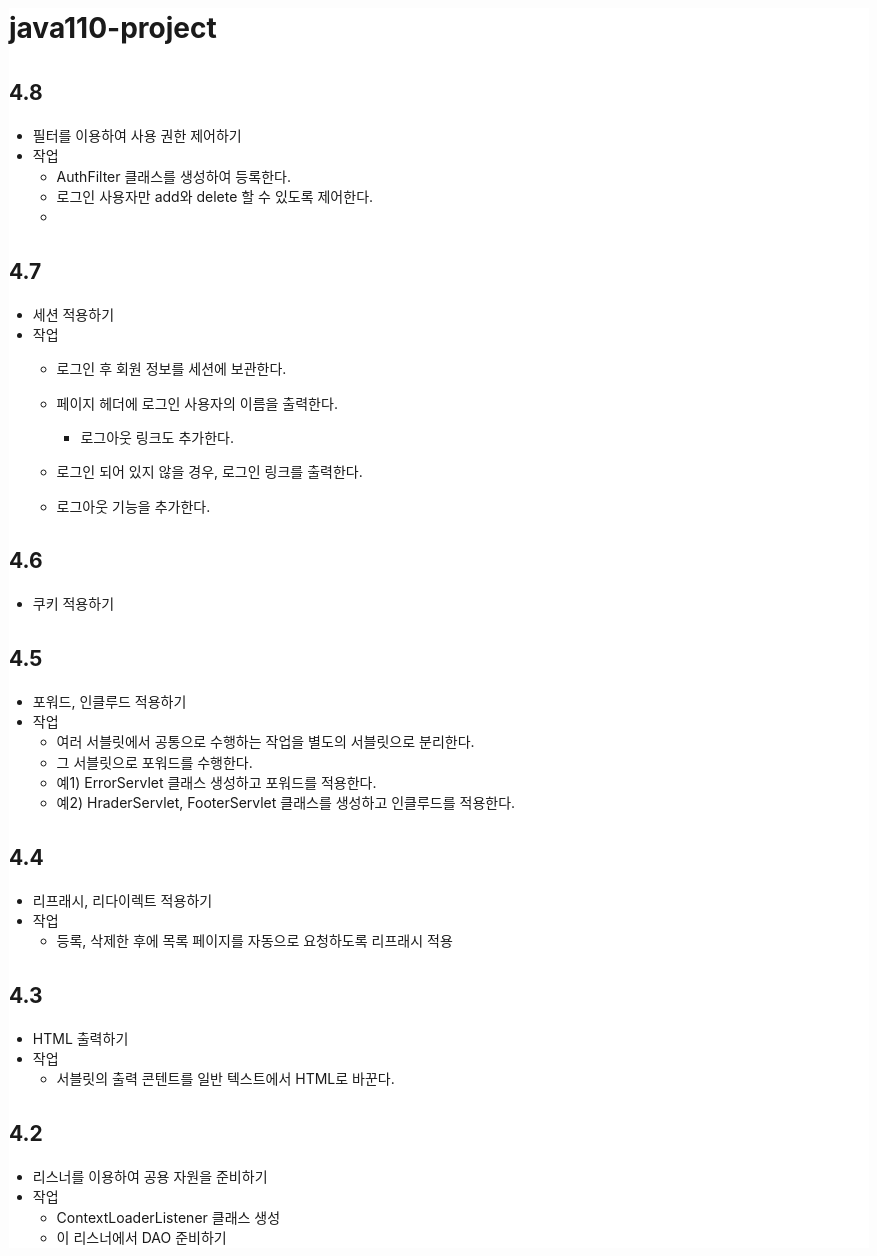 # java110-project

## 4.8
 - 필터를 이용하여 사용 권한 제어하기
 - 작업
     - AuthFilter 클래스를 생성하여 등록한다.
     - 로그인 사용자만 add와 delete 할 수 있도록 제어한다.
     - 


## 4.7
 - 세션 적용하기
 - 작업
     - 로그인 후 회원 정보를 세션에 보관한다.
     - 페이지 헤더에 로그인 사용자의 이름을 출력한다.
         - 로그아웃 링크도 추가한다.

     - 로그인 되어 있지 않을 경우, 로그인 링크를 출력한다.
     - 로그아웃 기능을 추가한다.

## 4.6
 - 쿠키 적용하기

## 4.5
 - 포워드, 인클루드 적용하기
 - 작업
     - 여러 서블릿에서 공통으로 수행하는 작업을 별도의 서블릿으로 분리한다.
     - 그 서블릿으로 포워드를 수행한다.
     - 예1) ErrorServlet 클래스 생성하고 포워드를 적용한다.
     - 예2) HraderServlet, FooterServlet 클래스를 생성하고 인클루드를 적용한다.
     
      

## 4.4
 - 리프래시, 리다이렉트 적용하기
 - 작업
    - 등록, 삭제한 후에 목록 페이지를 자동으로 요청하도록 리프래시 적용


## 4.3
 - HTML 출력하기
 - 작업
      - 서블릿의 출력 콘텐트를 일반 텍스트에서 HTML로 바꾼다.

      
## 4.2
 - 리스너를 이용하여 공용 자원을 준비하기
 - 작업
     - ContextLoaderListener 클래스 생성
     - 이 리스너에서 DAO 준비하기
     